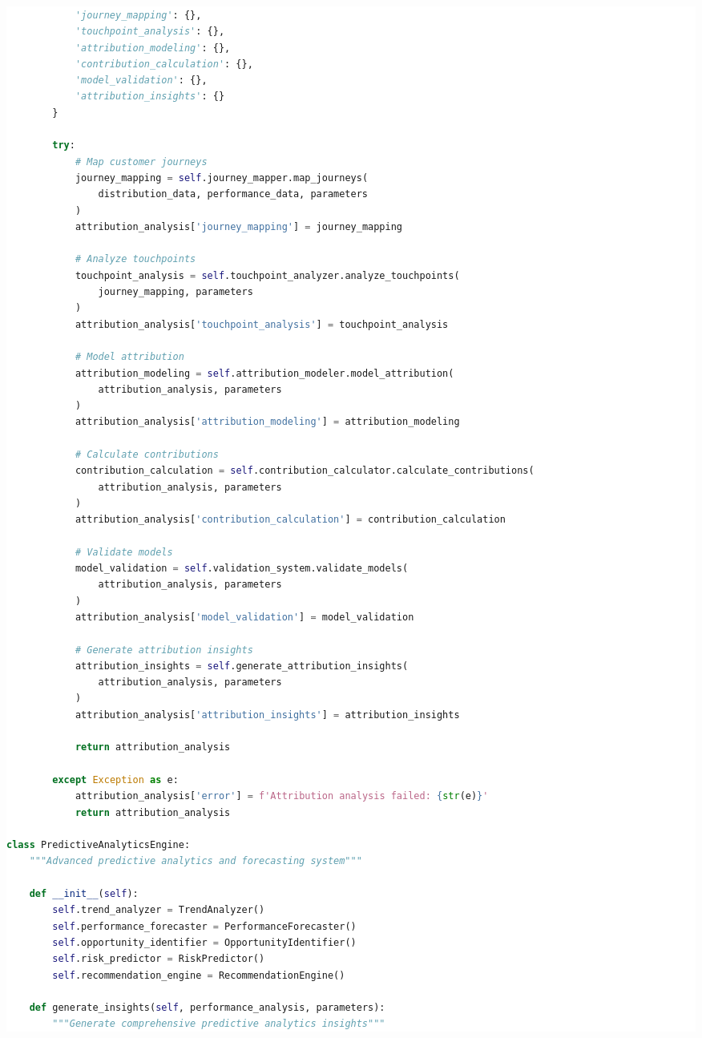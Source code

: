 ```python
            'journey_mapping': {},
            'touchpoint_analysis': {},
            'attribution_modeling': {},
            'contribution_calculation': {},
            'model_validation': {},
            'attribution_insights': {}
        }
        
        try:
            # Map customer journeys
            journey_mapping = self.journey_mapper.map_journeys(
                distribution_data, performance_data, parameters
            )
            attribution_analysis['journey_mapping'] = journey_mapping
            
            # Analyze touchpoints
            touchpoint_analysis = self.touchpoint_analyzer.analyze_touchpoints(
                journey_mapping, parameters
            )
            attribution_analysis['touchpoint_analysis'] = touchpoint_analysis
            
            # Model attribution
            attribution_modeling = self.attribution_modeler.model_attribution(
                attribution_analysis, parameters
            )
            attribution_analysis['attribution_modeling'] = attribution_modeling
            
            # Calculate contributions
            contribution_calculation = self.contribution_calculator.calculate_contributions(
                attribution_analysis, parameters
            )
            attribution_analysis['contribution_calculation'] = contribution_calculation
            
            # Validate models
            model_validation = self.validation_system.validate_models(
                attribution_analysis, parameters
            )
            attribution_analysis['model_validation'] = model_validation
            
            # Generate attribution insights
            attribution_insights = self.generate_attribution_insights(
                attribution_analysis, parameters
            )
            attribution_analysis['attribution_insights'] = attribution_insights
            
            return attribution_analysis
            
        except Exception as e:
            attribution_analysis['error'] = f'Attribution analysis failed: {str(e)}'
            return attribution_analysis

class PredictiveAnalyticsEngine:
    """Advanced predictive analytics and forecasting system"""
    
    def __init__(self):
        self.trend_analyzer = TrendAnalyzer()
        self.performance_forecaster = PerformanceForecaster()
        self.opportunity_identifier = OpportunityIdentifier()
        self.risk_predictor = RiskPredictor()
        self.recommendation_engine = RecommendationEngine()
    
    def generate_insights(self, performance_analysis, parameters):
        """Generate comprehensive predictive analytics insights"""
```
